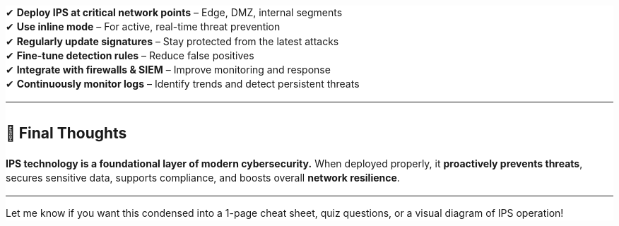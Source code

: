 ✔ **Deploy IPS at critical network points** – Edge, DMZ, internal segments  
✔ **Use inline mode** – For active, real-time threat prevention  
✔ **Regularly update signatures** – Stay protected from the latest attacks  
✔ **Fine-tune detection rules** – Reduce false positives  
✔ **Integrate with firewalls & SIEM** – Improve monitoring and response  
✔ **Continuously monitor logs** – Identify trends and detect persistent threats

---

## 🚀 Final Thoughts

**IPS technology is a foundational layer of modern cybersecurity.** When deployed properly, it **proactively prevents threats**, secures sensitive data, supports compliance, and boosts overall **network resilience**.

---

Let me know if you want this condensed into a 1-page cheat sheet, quiz questions, or a visual diagram of IPS operation!